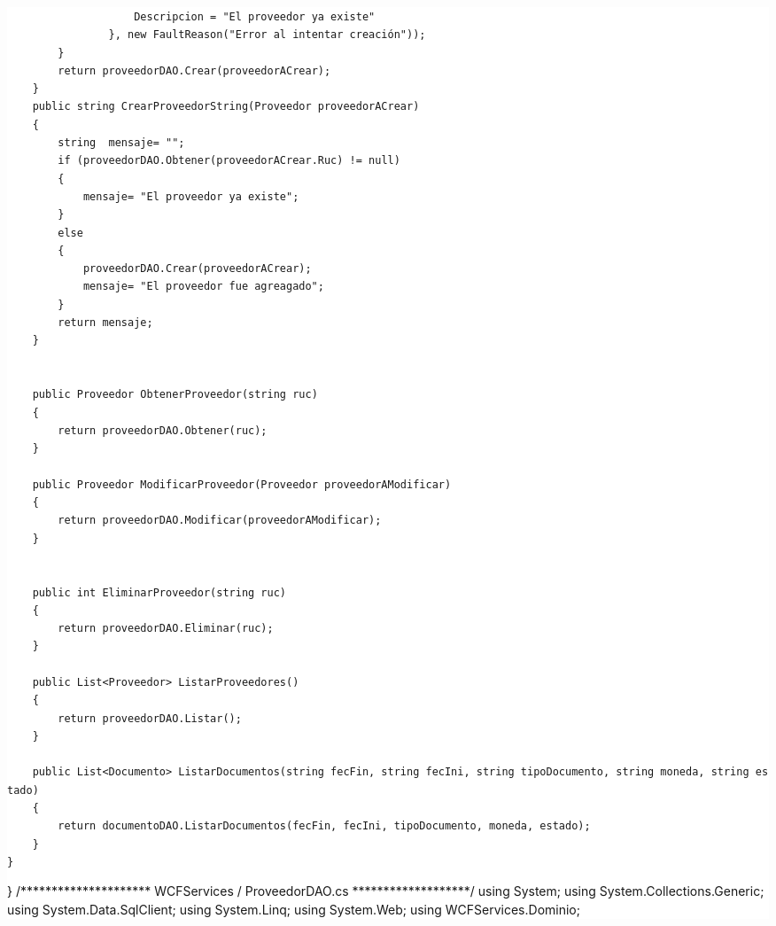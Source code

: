                         Descripcion = "El proveedor ya existe"
                    }, new FaultReason("Error al intentar creación"));
            }
            return proveedorDAO.Crear(proveedorACrear);            
        }
        public string CrearProveedorString(Proveedor proveedorACrear)
        {
            string  mensaje= "";
            if (proveedorDAO.Obtener(proveedorACrear.Ruc) != null)
            {
                mensaje= "El proveedor ya existe";
            }
            else
            { 
                proveedorDAO.Crear(proveedorACrear);
                mensaje= "El proveedor fue agreagado";
            }
            return mensaje;
        }


        public Proveedor ObtenerProveedor(string ruc)
        {
            return proveedorDAO.Obtener(ruc);
        }

        public Proveedor ModificarProveedor(Proveedor proveedorAModificar)
        {
            return proveedorDAO.Modificar(proveedorAModificar);
        }
        

        public int EliminarProveedor(string ruc)
        {
            return proveedorDAO.Eliminar(ruc);
        }
        
        public List<Proveedor> ListarProveedores()
        {
            return proveedorDAO.Listar();
        }

        public List<Documento> ListarDocumentos(string fecFin, string fecIni, string tipoDocumento, string moneda, string estado)
        {
            return documentoDAO.ListarDocumentos(fecFin, fecIni, tipoDocumento, moneda, estado);
        }
    }
}
/********************* WCFServices / ProveedorDAO.cs *******************/
using System;
using System.Collections.Generic;
using System.Data.SqlClient;
using System.Linq;
using System.Web;
using WCFServices.Dominio;
